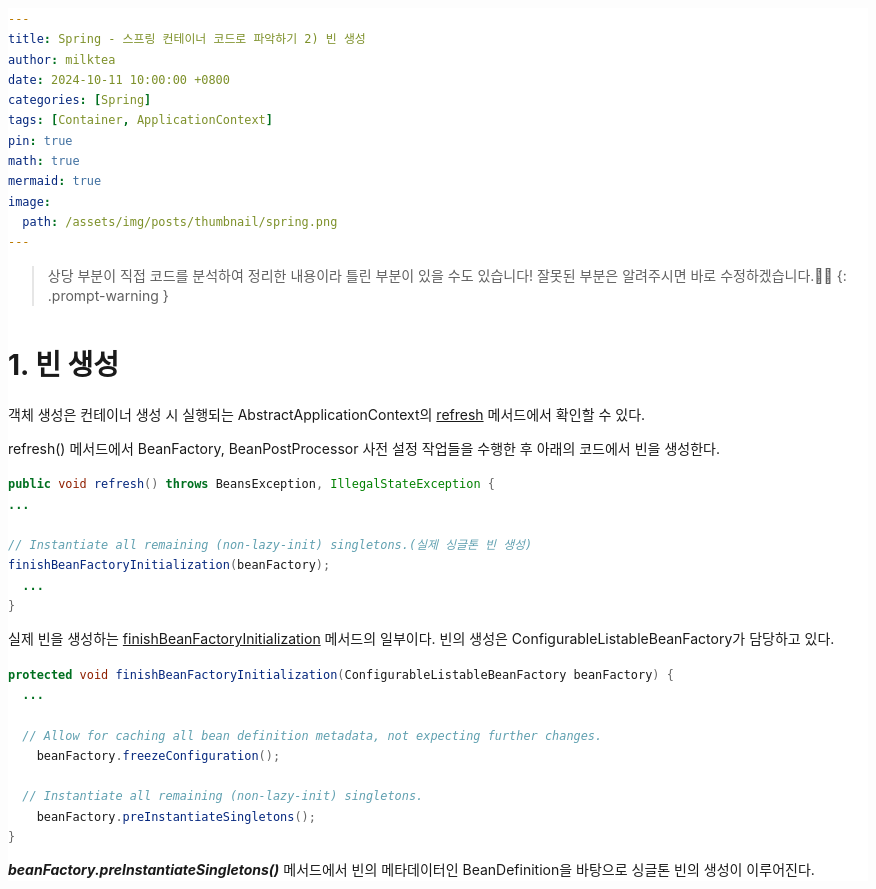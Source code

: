 ```yaml
---
title: Spring - 스프링 컨테이너 코드로 파악하기 2) 빈 생성
author: milktea
date: 2024-10-11 10:00:00 +0800
categories: [Spring]
tags: [Container, ApplicationContext]
pin: true
math: true
mermaid: true
image:
  path: /assets/img/posts/thumbnail/spring.png
---
```


> 상당 부분이 직접 코드를 분석하여 정리한 내용이라 틀린 부분이 있을 수도 있습니다! 잘못된 부분은 알려주시면 바로 수정하겠습니다.🙇‍♂️
{: .prompt-warning }

# 1. 빈 생성

객체 생성은 컨테이너 생성 시 실행되는 AbstractApplicationContext의 [refresh](https://github.com/spring-projects/spring-framework/blob/0f25c75b9e4a1c2f3385044bcf0183241be30c76/spring-context/src/main/java/org/springframework/context/support/AbstractApplicationContext.java#L587) 메서드에서 확인할 수 있다.

refresh() 메서드에서 BeanFactory, BeanPostProcessor 사전 설정 작업들을 수행한 후 아래의 코드에서 빈을 생성한다.

```java
public void refresh() throws BeansException, IllegalStateException {
...

// Instantiate all remaining (non-lazy-init) singletons.(실제 싱글톤 빈 생성)
finishBeanFactoryInitialization(beanFactory);
  ...
}
```

실제 빈을 생성하는 [finishBeanFactoryInitialization](https://github.com/spring-projects/spring-framework/blob/0f25c75b9e4a1c2f3385044bcf0183241be30c76/spring-context/src/main/java/org/springframework/context/support/AbstractApplicationContext.java#L938) 메서드의 일부이다.
빈의 생성은 ConfigurableListableBeanFactory가 담당하고 있다.

```java
protected void finishBeanFactoryInitialization(ConfigurableListableBeanFactory beanFactory) {
  ...
  
  // Allow for caching all bean definition metadata, not expecting further changes.
	beanFactory.freezeConfiguration();
  
  // Instantiate all remaining (non-lazy-init) singletons.
	beanFactory.preInstantiateSingletons();
}
```

***beanFactory.preInstantiateSingletons()*** 메서드에서 빈의 메타데이터인 BeanDefinition을 바탕으로 싱글톤 빈의 생성이 이루어진다.
